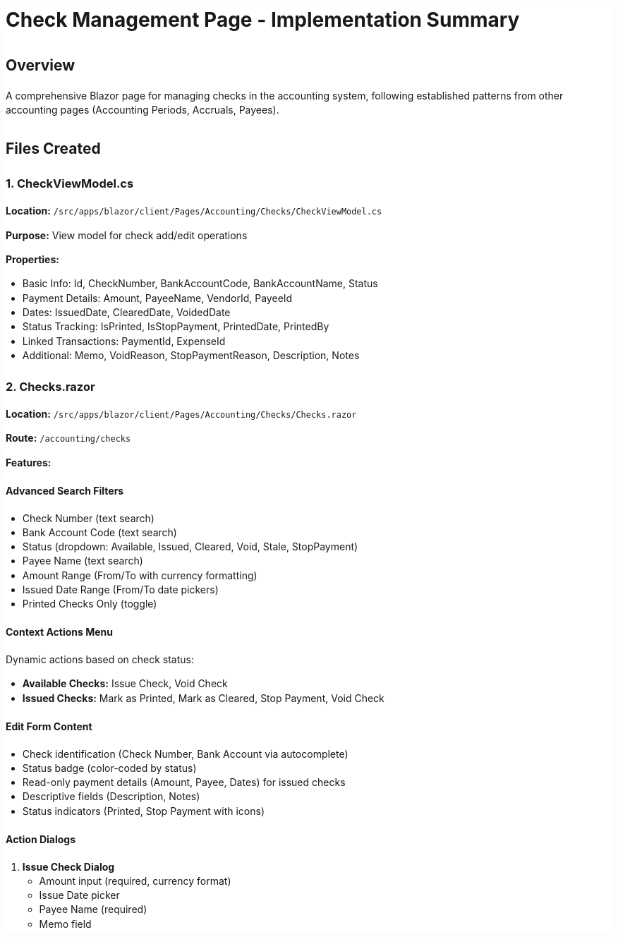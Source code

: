 # Check Management Page - Implementation Summary

## Overview
A comprehensive Blazor page for managing checks in the accounting system, following established patterns from other accounting pages (Accounting Periods, Accruals, Payees).

## Files Created

### 1. CheckViewModel.cs
**Location:** `/src/apps/blazor/client/Pages/Accounting/Checks/CheckViewModel.cs`

**Purpose:** View model for check add/edit operations

**Properties:**
- Basic Info: Id, CheckNumber, BankAccountCode, BankAccountName, Status
- Payment Details: Amount, PayeeName, VendorId, PayeeId
- Dates: IssuedDate, ClearedDate, VoidedDate
- Status Tracking: IsPrinted, IsStopPayment, PrintedDate, PrintedBy
- Linked Transactions: PaymentId, ExpenseId
- Additional: Memo, VoidReason, StopPaymentReason, Description, Notes

### 2. Checks.razor
**Location:** `/src/apps/blazor/client/Pages/Accounting/Checks/Checks.razor`

**Route:** `/accounting/checks`

**Features:**

#### Advanced Search Filters
- Check Number (text search)
- Bank Account Code (text search)
- Status (dropdown: Available, Issued, Cleared, Void, Stale, StopPayment)
- Payee Name (text search)
- Amount Range (From/To with currency formatting)
- Issued Date Range (From/To date pickers)
- Printed Checks Only (toggle)

#### Context Actions Menu
Dynamic actions based on check status:
- **Available Checks:** Issue Check, Void Check
- **Issued Checks:** Mark as Printed, Mark as Cleared, Stop Payment, Void Check

#### Edit Form Content
- Check identification (Check Number, Bank Account via autocomplete)
- Status badge (color-coded by status)
- Read-only payment details (Amount, Payee, Dates) for issued checks
- Descriptive fields (Description, Notes)
- Status indicators (Printed, Stop Payment with icons)

#### Action Dialogs
1. **Issue Check Dialog**
   - Amount input (required, currency format)
   - Issue Date picker
   - Payee Name (required)
   - Memo field
